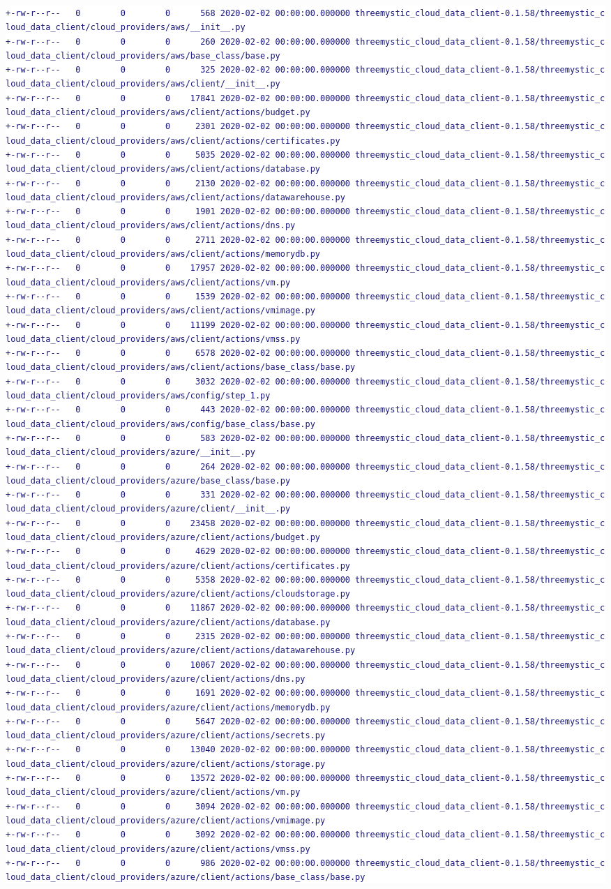 ```diff
+-rw-r--r--   0        0        0      568 2020-02-02 00:00:00.000000 threemystic_cloud_data_client-0.1.58/threemystic_cloud_data_client/cloud_providers/aws/__init__.py
+-rw-r--r--   0        0        0      260 2020-02-02 00:00:00.000000 threemystic_cloud_data_client-0.1.58/threemystic_cloud_data_client/cloud_providers/aws/base_class/base.py
+-rw-r--r--   0        0        0      325 2020-02-02 00:00:00.000000 threemystic_cloud_data_client-0.1.58/threemystic_cloud_data_client/cloud_providers/aws/client/__init__.py
+-rw-r--r--   0        0        0    17841 2020-02-02 00:00:00.000000 threemystic_cloud_data_client-0.1.58/threemystic_cloud_data_client/cloud_providers/aws/client/actions/budget.py
+-rw-r--r--   0        0        0     2301 2020-02-02 00:00:00.000000 threemystic_cloud_data_client-0.1.58/threemystic_cloud_data_client/cloud_providers/aws/client/actions/certificates.py
+-rw-r--r--   0        0        0     5035 2020-02-02 00:00:00.000000 threemystic_cloud_data_client-0.1.58/threemystic_cloud_data_client/cloud_providers/aws/client/actions/database.py
+-rw-r--r--   0        0        0     2130 2020-02-02 00:00:00.000000 threemystic_cloud_data_client-0.1.58/threemystic_cloud_data_client/cloud_providers/aws/client/actions/datawarehouse.py
+-rw-r--r--   0        0        0     1901 2020-02-02 00:00:00.000000 threemystic_cloud_data_client-0.1.58/threemystic_cloud_data_client/cloud_providers/aws/client/actions/dns.py
+-rw-r--r--   0        0        0     2711 2020-02-02 00:00:00.000000 threemystic_cloud_data_client-0.1.58/threemystic_cloud_data_client/cloud_providers/aws/client/actions/memorydb.py
+-rw-r--r--   0        0        0    17957 2020-02-02 00:00:00.000000 threemystic_cloud_data_client-0.1.58/threemystic_cloud_data_client/cloud_providers/aws/client/actions/vm.py
+-rw-r--r--   0        0        0     1539 2020-02-02 00:00:00.000000 threemystic_cloud_data_client-0.1.58/threemystic_cloud_data_client/cloud_providers/aws/client/actions/vmimage.py
+-rw-r--r--   0        0        0    11199 2020-02-02 00:00:00.000000 threemystic_cloud_data_client-0.1.58/threemystic_cloud_data_client/cloud_providers/aws/client/actions/vmss.py
+-rw-r--r--   0        0        0     6578 2020-02-02 00:00:00.000000 threemystic_cloud_data_client-0.1.58/threemystic_cloud_data_client/cloud_providers/aws/client/actions/base_class/base.py
+-rw-r--r--   0        0        0     3032 2020-02-02 00:00:00.000000 threemystic_cloud_data_client-0.1.58/threemystic_cloud_data_client/cloud_providers/aws/config/step_1.py
+-rw-r--r--   0        0        0      443 2020-02-02 00:00:00.000000 threemystic_cloud_data_client-0.1.58/threemystic_cloud_data_client/cloud_providers/aws/config/base_class/base.py
+-rw-r--r--   0        0        0      583 2020-02-02 00:00:00.000000 threemystic_cloud_data_client-0.1.58/threemystic_cloud_data_client/cloud_providers/azure/__init__.py
+-rw-r--r--   0        0        0      264 2020-02-02 00:00:00.000000 threemystic_cloud_data_client-0.1.58/threemystic_cloud_data_client/cloud_providers/azure/base_class/base.py
+-rw-r--r--   0        0        0      331 2020-02-02 00:00:00.000000 threemystic_cloud_data_client-0.1.58/threemystic_cloud_data_client/cloud_providers/azure/client/__init__.py
+-rw-r--r--   0        0        0    23458 2020-02-02 00:00:00.000000 threemystic_cloud_data_client-0.1.58/threemystic_cloud_data_client/cloud_providers/azure/client/actions/budget.py
+-rw-r--r--   0        0        0     4629 2020-02-02 00:00:00.000000 threemystic_cloud_data_client-0.1.58/threemystic_cloud_data_client/cloud_providers/azure/client/actions/certificates.py
+-rw-r--r--   0        0        0     5358 2020-02-02 00:00:00.000000 threemystic_cloud_data_client-0.1.58/threemystic_cloud_data_client/cloud_providers/azure/client/actions/cloudstorage.py
+-rw-r--r--   0        0        0    11867 2020-02-02 00:00:00.000000 threemystic_cloud_data_client-0.1.58/threemystic_cloud_data_client/cloud_providers/azure/client/actions/database.py
+-rw-r--r--   0        0        0     2315 2020-02-02 00:00:00.000000 threemystic_cloud_data_client-0.1.58/threemystic_cloud_data_client/cloud_providers/azure/client/actions/datawarehouse.py
+-rw-r--r--   0        0        0    10067 2020-02-02 00:00:00.000000 threemystic_cloud_data_client-0.1.58/threemystic_cloud_data_client/cloud_providers/azure/client/actions/dns.py
+-rw-r--r--   0        0        0     1691 2020-02-02 00:00:00.000000 threemystic_cloud_data_client-0.1.58/threemystic_cloud_data_client/cloud_providers/azure/client/actions/memorydb.py
+-rw-r--r--   0        0        0     5647 2020-02-02 00:00:00.000000 threemystic_cloud_data_client-0.1.58/threemystic_cloud_data_client/cloud_providers/azure/client/actions/secrets.py
+-rw-r--r--   0        0        0    13040 2020-02-02 00:00:00.000000 threemystic_cloud_data_client-0.1.58/threemystic_cloud_data_client/cloud_providers/azure/client/actions/storage.py
+-rw-r--r--   0        0        0    13572 2020-02-02 00:00:00.000000 threemystic_cloud_data_client-0.1.58/threemystic_cloud_data_client/cloud_providers/azure/client/actions/vm.py
+-rw-r--r--   0        0        0     3094 2020-02-02 00:00:00.000000 threemystic_cloud_data_client-0.1.58/threemystic_cloud_data_client/cloud_providers/azure/client/actions/vmimage.py
+-rw-r--r--   0        0        0     3092 2020-02-02 00:00:00.000000 threemystic_cloud_data_client-0.1.58/threemystic_cloud_data_client/cloud_providers/azure/client/actions/vmss.py
+-rw-r--r--   0        0        0      986 2020-02-02 00:00:00.000000 threemystic_cloud_data_client-0.1.58/threemystic_cloud_data_client/cloud_providers/azure/client/actions/base_class/base.py
```